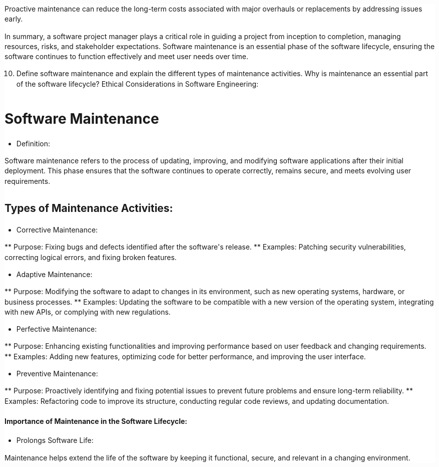 Proactive maintenance can reduce the long-term costs associated with major overhauls or replacements by addressing issues early.

In summary, a software project manager plays a critical role in guiding a project from inception to completion, managing resources, risks, and stakeholder expectations. Software maintenance is an essential phase of the software lifecycle, ensuring the software continues to function effectively and meet user needs over time.

10. Define software maintenance and explain the different types of maintenance activities. Why is maintenance an essential part of the software lifecycle?
Ethical Considerations in Software Engineering:


# Software Maintenance

* Definition:

Software maintenance refers to the process of updating, improving, and modifying software applications after their initial deployment. This phase ensures that the software continues to operate correctly, remains secure, and meets evolving user requirements.

## Types of Maintenance Activities:

* Corrective Maintenance:

** Purpose: Fixing bugs and defects identified after the software's release.
** Examples: Patching security vulnerabilities, correcting logical errors, and 
   fixing broken features.

* Adaptive Maintenance:

** Purpose: Modifying the software to adapt to changes in its environment, such as
   new operating systems, hardware, or business processes.
** Examples: Updating the software to be compatible with a new version of 
   the operating system, integrating with new APIs, or complying with new 
   regulations.

* Perfective Maintenance:

** Purpose: Enhancing existing functionalities and improving performance based on
   user feedback and changing requirements.
** Examples: Adding new features, optimizing code for better performance, 
   and improving the user interface.

* Preventive Maintenance:

** Purpose: Proactively identifying and fixing potential issues to prevent future 
   problems and ensure long-term reliability.
** Examples: Refactoring code to improve its structure, conducting regular code 
   reviews, and updating documentation.

#### Importance of Maintenance in the Software Lifecycle:

* Prolongs Software Life:

Maintenance helps extend the life of the software by keeping it functional, secure, and relevant in a changing environment.
